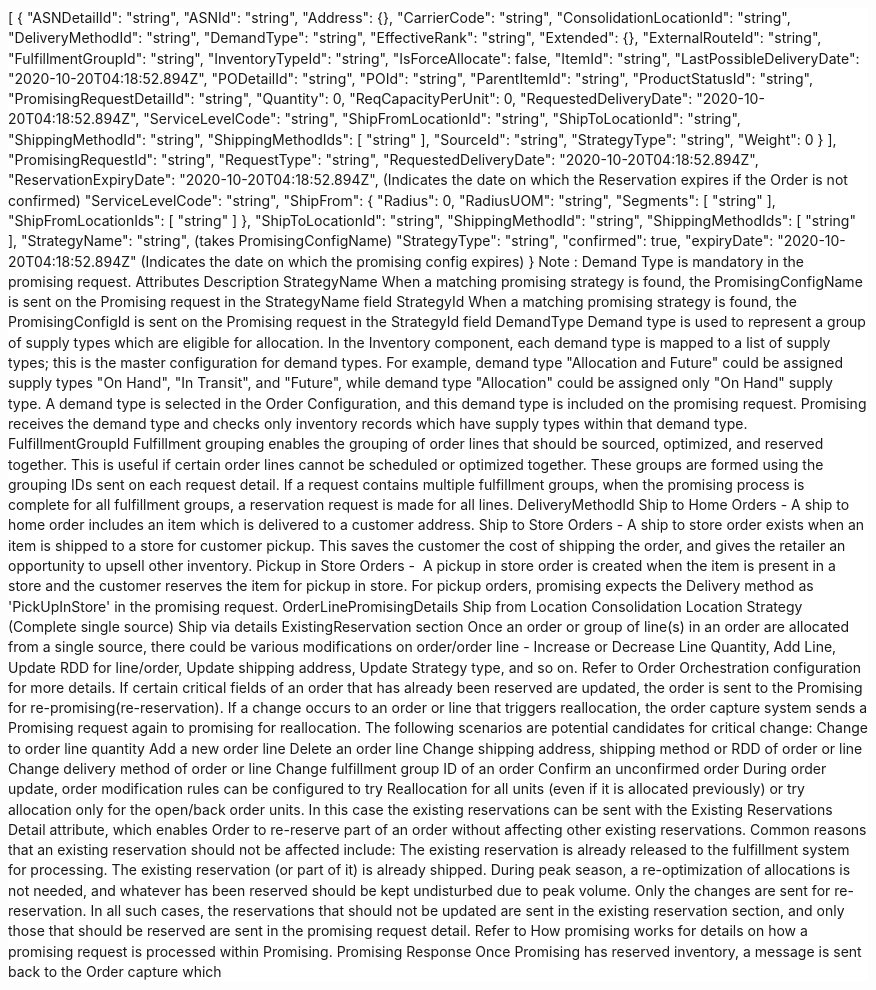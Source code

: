[ { "ASNDetailId": "string", "ASNId": "string", "Address": {}, "CarrierCode": "string", "ConsolidationLocationId": "string", "DeliveryMethodId": "string", "DemandType": "string", "EffectiveRank": "string", "Extended": {}, "ExternalRouteId": "string", "FulfillmentGroupId": "string", "InventoryTypeId": "string", "IsForceAllocate": false, "ItemId": "string", "LastPossibleDeliveryDate": "2020-10-20T04:18:52.894Z", "PODetailId": "string", "POId": "string", "ParentItemId": "string", "ProductStatusId": "string", "PromisingRequestDetailId": "string", "Quantity": 0, "ReqCapacityPerUnit": 0, "RequestedDeliveryDate": "2020-10-20T04:18:52.894Z", "ServiceLevelCode": "string", "ShipFromLocationId": "string", "ShipToLocationId": "string", "ShippingMethodId": "string", "ShippingMethodIds": [ "string" ], "SourceId": "string", "StrategyType": "string", "Weight": 0 } ], "PromisingRequestId": "string", "RequestType": "string", "RequestedDeliveryDate": "2020-10-20T04:18:52.894Z", "ReservationExpiryDate": "2020-10-20T04:18:52.894Z", (Indicates the date on which the Reservation expires if the Order is not confirmed) "ServiceLevelCode": "string", "ShipFrom": { "Radius": 0, "RadiusUOM": "string", "Segments": [ "string" ], "ShipFromLocationIds": [ "string" ] }, "ShipToLocationId": "string", "ShippingMethodId": "string", "ShippingMethodIds": [ "string" ], "StrategyName": "string", (takes PromisingConfigName) "StrategyType": "string", "confirmed": true, "expiryDate": "2020-10-20T04:18:52.894Z" (Indicates the date on which the promising config expires) } Note : Demand Type is mandatory in the promising request. Attributes Description StrategyName When a matching promising strategy is found, the PromisingConfigName is sent on the Promising request in the StrategyName field StrategyId When a matching promising strategy is found, the PromisingConfigId is sent on the Promising request in the StrategyId field DemandType Demand type is used to represent a group of supply types which are eligible for allocation. In the Inventory component, each demand type is mapped to a list of supply types; this is the master configuration for demand types. For example, demand type "Allocation and Future" could be assigned supply types "On Hand", "In Transit", and "Future", while demand type "Allocation" could be assigned only "On Hand" supply type. A demand type is selected in the Order Configuration, and this demand type is included on the promising request. Promising receives the demand type and checks only inventory records which have supply types within that demand type. FulfillmentGroupId Fulfillment grouping enables the grouping of order lines that should be sourced, optimized, and reserved together. This is useful if certain order lines cannot be scheduled or optimized together. These groups are formed using the grouping IDs sent on each request detail. If a request contains multiple fulfillment groups, when the promising process is complete for all fulfillment groups, a reservation request is made for all lines. DeliveryMethodId Ship to Home Orders - A ship to home order includes an item which is delivered to a customer address. Ship to Store Orders - A ship to store order exists when an item is shipped to a store for customer pickup. This saves the customer the cost of shipping the order, and gives the retailer an opportunity to upsell other inventory. Pickup in Store Orders -  A pickup in store order is created when the item is present in a store and the customer reserves the item for pickup in store. For pickup orders, promising expects the Delivery method as 'PickUpInStore' in the promising request. OrderLinePromisingDetails Ship from Location Consolidation Location Strategy (Complete single source) Ship via details ExistingReservation section Once an order or group of line(s) in an order are allocated from a single source, there could be various modifications on order/order line - Increase or Decrease Line Quantity, Add Line, Update RDD for line/order, Update shipping address, Update Strategy type, and so on. Refer to Order Orchestration configuration for more details. If certain critical fields of an order that has already been reserved are updated, the order is sent to the Promising for re-promising(re-reservation). If a change occurs to an order or line that triggers reallocation, the order capture system sends a Promising request again to promising for reallocation. The following scenarios are potential candidates for critical change: Change to order line quantity Add a new order line Delete an order line Change shipping address, shipping method or RDD of order or line Change delivery method of order or line Change fulfillment group ID of an order Confirm an unconfirmed order During order update, order modification rules can be configured to try Reallocation for all units (even if it is allocated previously) or try allocation only for the open/back order units. In this case the existing reservations can be sent with the Existing Reservations Detail attribute, which enables Order to re-reserve part of an order without affecting other existing reservations. Common reasons that an existing reservation should not be affected include: The existing reservation is already released to the fulfillment system for processing. The existing reservation (or part of it) is already shipped. During peak season, a re-optimization of allocations is not needed, and whatever has been reserved should be kept undisturbed due to peak volume. Only the changes are sent for re-reservation. In all such cases, the reservations that should not be updated are sent in the existing reservation section, and only those that should be reserved are sent in the promising request detail. Refer to How promising works for details on how a promising request is processed within Promising. Promising Response Once Promising has reserved inventory, a message is sent back to the Order capture which